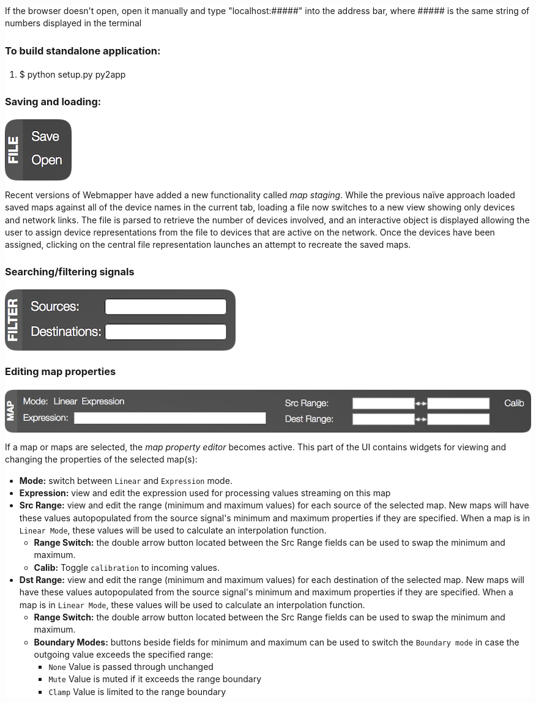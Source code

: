 If the browser doesn't open, open it manually and type "localhost:#####" into the address bar, where ##### is the same string of numbers displayed in the terminal

### To build standalone application:

1. $ python setup.py py2app

### Saving and loading:

<img style="padding:0px;vertical-align:middle" src="./doc/screenshots/file_io.png">

Recent versions of Webmapper have added a new functionality called *map staging*. While the previous naïve approach loaded saved maps against all of the device names in the current tab, loading a file now switches to a new view showing only devices and network links. The file is parsed to retrieve the number of devices involved, and an interactive object is displayed allowing the user to assign device representations from the file to devices that are active on the network. Once the devices have been assigned, clicking on the central file representation launches an attempt to recreate the saved maps.

### Searching/filtering signals

<img style="padding:0px;vertical-align:middle" src="./doc/screenshots/signal_filter.png">

### Editing map properties

<img style="padding:0px;vertical-align:middle" src="./doc/screenshots/map_properties.png">

If a map or maps are selected, the *map property editor* becomes active. This part of the UI contains widgets for viewing and changing the properties of the selected map(s):

* **Mode:** switch between `Linear` and `Expression` mode.
* **Expression:** view and edit the expression used for processing values streaming on this map
* **Src Range:** view and edit the range (minimum and maximum values) for each source of the selected map. New maps will have these values autopopulated from the source signal's minimum and maximum properties if they are specified. When a map is in `Linear Mode`, these values will be used to calculate an interpolation function.
    * **Range Switch:** the double arrow button located between the Src Range fields can be used to swap the minimum and maximum.
    * **Calib:** Toggle `calibration` to incoming values.
* **Dst Range:** view and edit the range (minimum and maximum values) for each destination of the selected map. New maps will have these values autopopulated from the source signal's minimum and maximum properties if they are specified. When a map is in `Linear Mode`, these values will be used to calculate an interpolation function.
    * **Range Switch:** the double arrow button located between the Src Range fields can be used to swap the minimum and maximum.
    * **Boundary Modes:** buttons beside fields for minimum and maximum can be used to switch the `Boundary mode` in case the outgoing value exceeds the specified range:
        * `None` Value is passed through unchanged
        * `Mute` Value is muted if it exceeds the range boundary
        * `Clamp` Value is limited to the range boundary